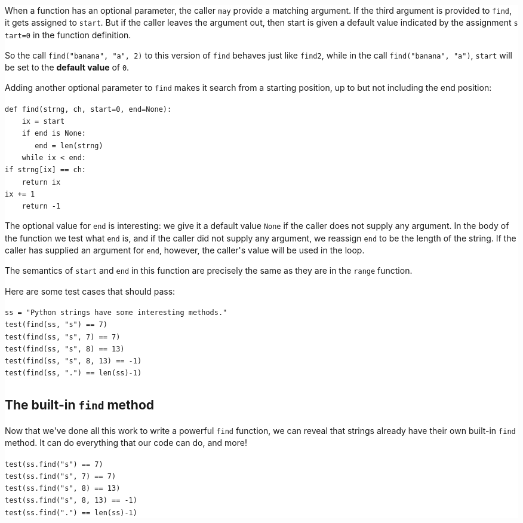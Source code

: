 When a function has an optional parameter, the caller `may` provide a 
matching argument. If the third argument is provided to ``find``, it gets assigned 
to ``start``.  But if the caller leaves the argument out, then start is given
a default value indicated by the assignment ``start=0`` in the function definition.
 
So the call ``find("banana", "a", 2)`` to this version of ``find`` behaves just
like ``find2``, while in the call ``find("banana", "a")``, ``start`` will be
set to the **default value** of ``0``.

Adding another optional parameter to ``find`` makes it search from a starting
position, up to but not including the end position:

~~~~~~~~~~~~~~~~~~~~~~~~~~~~{.python .numberLines}
def find(strng, ch, start=0, end=None):
    ix = start 
    if end is None:
       end = len(strng)
    while ix < end:
if strng[ix] == ch:
    return ix
ix += 1 
    return -1
~~~~~~~~~~~~~~~~~~~~~~~~~~~~~~~~~~~~~~~~~~~~~~

The optional value for ``end`` is interesting: we give it a default value ``None`` if the
caller does not supply any argument.  In the body of the function we test what ``end`` is,
and if the caller did not supply any argument, we reassign ``end`` to be the length of the string.
If the caller has supplied an argument for ``end``, however, the caller's value will be used in the loop.

The semantics of ``start`` and ``end`` in this function are precisely the same as they are in
the ``range`` function.

Here are some test cases that should pass:  


~~~~~~~~~~~~~~~~~~~~~~~~~~~~{.python .numberLines}
ss = "Python strings have some interesting methods."
test(find(ss, "s") == 7)
test(find(ss, "s", 7) == 7)
test(find(ss, "s", 8) == 13)
test(find(ss, "s", 8, 13) == -1)
test(find(ss, ".") == len(ss)-1)
~~~~~~~~~~~~~~~~~~~~~~~~~~~~~~~~~~~~~~~~~~~~~~

The built-in ``find`` method
----------------------------
 
Now that we've done all this work to write a powerful ``find`` function, we can reveal that
strings already have their own built-in ``find`` method.  It can do everything 
that our code can do, and more!  

~~~~~~~~~~~~~~~~~~~~~~~~~~~~{.python .numberLines}
test(ss.find("s") == 7)
test(ss.find("s", 7) == 7)
test(ss.find("s", 8) == 13)
test(ss.find("s", 8, 13) == -1)
test(ss.find(".") == len(ss)-1)     
~~~~~~~~~~~~~~~~~~~~~~~~~~~~~~~~~~~~~~~~~~~~~~
